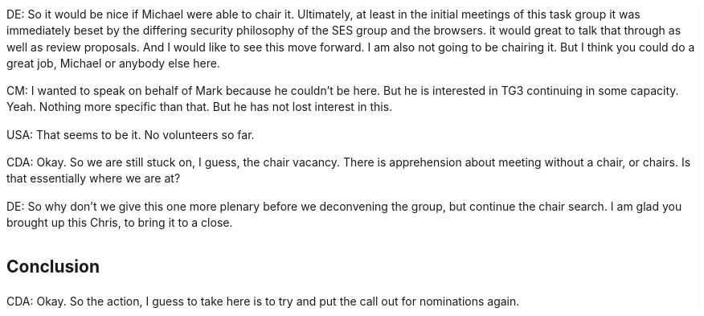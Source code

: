 DE: So it would be nice if Michael were able to chair it. Ultimately, at least in the initial meetings of this task group it was immediately beset by the differing security philosophy of the SES group and the browsers. it would great to talk that through as well as review proposals. And I would like to see this move forward. I am also not going to be chairing it. But I think you could do a great job, Michael or anybody else here.

CM: I wanted to speak on behalf of Mark because he couldn’t be here. But he is interested in TG3 continuing in some capacity. Yeah. Nothing more specific than that. But he has not lost interest in this. 

USA: That seems to be it. No volunteers so far. 

CDA: Okay. So we are still stuck on, I guess, the chair vacancy. There is apprehension about meeting without a chair, or chairs. Is that essentially where we are at? 

DE: So why don’t we give this one more plenary before we deconvening the group, but continue the chair search. I am glad you brought up this Chris, to bring it to a close. 

## Conclusion

CDA: Okay. So the action, I guess to take here is to try and put the call out for nominations again.
